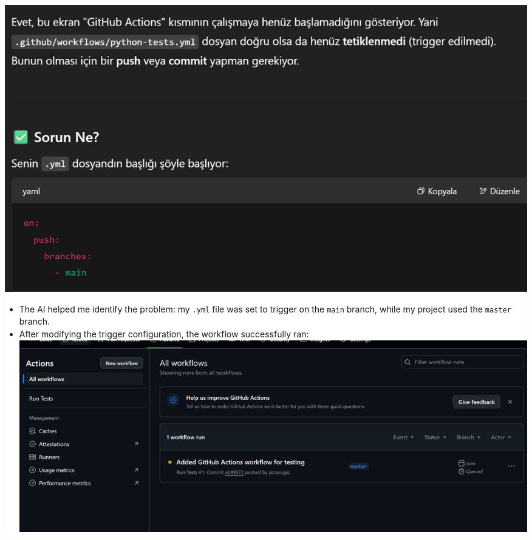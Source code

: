   ![ChatGPT assistance](img/ss17.png)
- The AI helped me identify the problem: my `.yml` file was set to trigger on the `main` branch, while my project used the `master` branch.
- After modifying the trigger configuration, the workflow successfully ran:
  ![Successful workflow run](img/ss18.png)